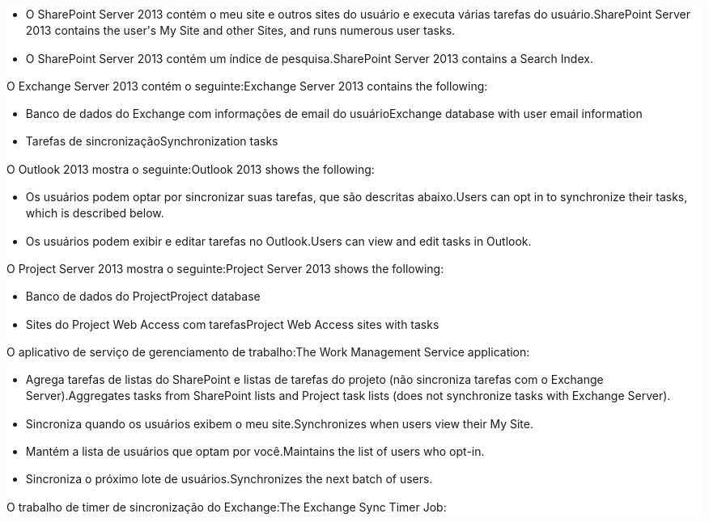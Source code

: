 - <span data-ttu-id="2b6e3-364">O SharePoint Server 2013 contém o meu site e outros sites do usuário e executa várias tarefas do usuário.</span><span class="sxs-lookup"><span data-stu-id="2b6e3-364">SharePoint Server 2013 contains the user's My Site and other Sites, and runs numerous user tasks.</span></span> 
    
- <span data-ttu-id="2b6e3-365">O SharePoint Server 2013 contém um índice de pesquisa.</span><span class="sxs-lookup"><span data-stu-id="2b6e3-365">SharePoint Server 2013 contains a Search Index.</span></span> 
    
<span data-ttu-id="2b6e3-366">O Exchange Server 2013 contém o seguinte:</span><span class="sxs-lookup"><span data-stu-id="2b6e3-366">Exchange Server 2013 contains the following:</span></span> 
  
- <span data-ttu-id="2b6e3-367">Banco de dados do Exchange com informações de email do usuário</span><span class="sxs-lookup"><span data-stu-id="2b6e3-367">Exchange database with user email information</span></span> 
    
- <span data-ttu-id="2b6e3-368">Tarefas de sincronização</span><span class="sxs-lookup"><span data-stu-id="2b6e3-368">Synchronization tasks</span></span> 
    
<span data-ttu-id="2b6e3-369">O Outlook 2013 mostra o seguinte:</span><span class="sxs-lookup"><span data-stu-id="2b6e3-369">Outlook 2013 shows the following:</span></span> 
  
- <span data-ttu-id="2b6e3-370">Os usuários podem optar por sincronizar suas tarefas, que são descritas abaixo.</span><span class="sxs-lookup"><span data-stu-id="2b6e3-370">Users can opt in to synchronize their tasks, which is described below.</span></span> 
    
- <span data-ttu-id="2b6e3-371">Os usuários podem exibir e editar tarefas no Outlook.</span><span class="sxs-lookup"><span data-stu-id="2b6e3-371">Users can view and edit tasks in Outlook.</span></span> 
    
<span data-ttu-id="2b6e3-372">O Project Server 2013 mostra o seguinte:</span><span class="sxs-lookup"><span data-stu-id="2b6e3-372">Project Server 2013 shows the following:</span></span> 
  
- <span data-ttu-id="2b6e3-373">Banco de dados do Project</span><span class="sxs-lookup"><span data-stu-id="2b6e3-373">Project database</span></span> 
    
- <span data-ttu-id="2b6e3-374">Sites do Project Web Access com tarefas</span><span class="sxs-lookup"><span data-stu-id="2b6e3-374">Project Web Access sites with tasks</span></span> 
    
<span data-ttu-id="2b6e3-375">O aplicativo de serviço de gerenciamento de trabalho:</span><span class="sxs-lookup"><span data-stu-id="2b6e3-375">The Work Management Service application:</span></span> 
  
- <span data-ttu-id="2b6e3-376">Agrega tarefas de listas do SharePoint e listas de tarefas do projeto (não sincroniza tarefas com o Exchange Server).</span><span class="sxs-lookup"><span data-stu-id="2b6e3-376">Aggregates tasks from SharePoint lists and Project task lists (does not synchronize tasks with Exchange Server).</span></span> 
    
- <span data-ttu-id="2b6e3-377">Sincroniza quando os usuários exibem o meu site.</span><span class="sxs-lookup"><span data-stu-id="2b6e3-377">Synchronizes when users view their My Site.</span></span> 
    
- <span data-ttu-id="2b6e3-378">Mantém a lista de usuários que optam por você.</span><span class="sxs-lookup"><span data-stu-id="2b6e3-378">Maintains the list of users who opt-in.</span></span> 
    
- <span data-ttu-id="2b6e3-379">Sincroniza o próximo lote de usuários.</span><span class="sxs-lookup"><span data-stu-id="2b6e3-379">Synchronizes the next batch of users.</span></span> 
    
<span data-ttu-id="2b6e3-380">O trabalho de timer de sincronização do Exchange:</span><span class="sxs-lookup"><span data-stu-id="2b6e3-380">The Exchange Sync Timer Job:</span></span> 
  